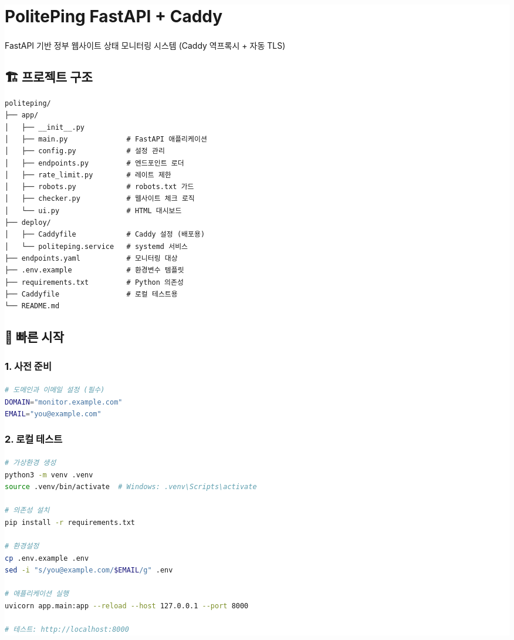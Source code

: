 # PolitePing FastAPI + Caddy

FastAPI 기반 정부 웹사이트 상태 모니터링 시스템 (Caddy 역프록시 + 자동 TLS)

## 🏗️ 프로젝트 구조

```
politeping/
├── app/
│   ├── __init__.py
│   ├── main.py              # FastAPI 애플리케이션
│   ├── config.py            # 설정 관리
│   ├── endpoints.py         # 엔드포인트 로더
│   ├── rate_limit.py        # 레이트 제한
│   ├── robots.py            # robots.txt 가드
│   ├── checker.py           # 웹사이트 체크 로직
│   └── ui.py                # HTML 대시보드
├── deploy/
│   ├── Caddyfile            # Caddy 설정 (배포용)
│   └── politeping.service   # systemd 서비스
├── endpoints.yaml           # 모니터링 대상
├── .env.example             # 환경변수 템플릿
├── requirements.txt         # Python 의존성
├── Caddyfile                # 로컬 테스트용
└── README.md
```

## 🚀 빠른 시작

### 1. 사전 준비

```bash
# 도메인과 이메일 설정 (필수)
DOMAIN="monitor.example.com"
EMAIL="you@example.com"
```

### 2. 로컬 테스트

```bash
# 가상환경 생성
python3 -m venv .venv
source .venv/bin/activate  # Windows: .venv\Scripts\activate

# 의존성 설치
pip install -r requirements.txt

# 환경설정
cp .env.example .env
sed -i "s/you@example.com/$EMAIL/g" .env

# 애플리케이션 실행
uvicorn app.main:app --reload --host 127.0.0.1 --port 8000

# 테스트: http://localhost:8000
```

